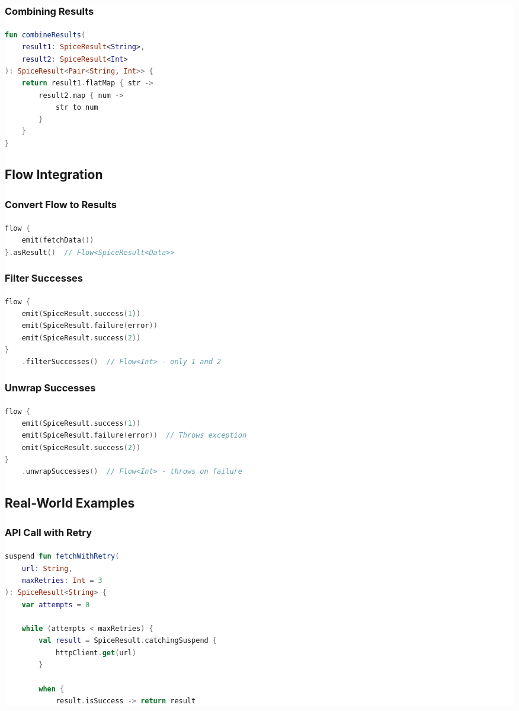 ### Combining Results

```kotlin
fun combineResults(
    result1: SpiceResult<String>,
    result2: SpiceResult<Int>
): SpiceResult<Pair<String, Int>> {
    return result1.flatMap { str ->
        result2.map { num ->
            str to num
        }
    }
}
```

## Flow Integration

### Convert Flow to Results

```kotlin
flow {
    emit(fetchData())
}.asResult()  // Flow<SpiceResult<Data>>
```

### Filter Successes

```kotlin
flow {
    emit(SpiceResult.success(1))
    emit(SpiceResult.failure(error))
    emit(SpiceResult.success(2))
}
    .filterSuccesses()  // Flow<Int> - only 1 and 2
```

### Unwrap Successes

```kotlin
flow {
    emit(SpiceResult.success(1))
    emit(SpiceResult.failure(error))  // Throws exception
    emit(SpiceResult.success(2))
}
    .unwrapSuccesses()  // Flow<Int> - throws on failure
```

## Real-World Examples

### API Call with Retry

```kotlin
suspend fun fetchWithRetry(
    url: String,
    maxRetries: Int = 3
): SpiceResult<String> {
    var attempts = 0

    while (attempts < maxRetries) {
        val result = SpiceResult.catchingSuspend {
            httpClient.get(url)
        }

        when {
            result.isSuccess -> return result
```